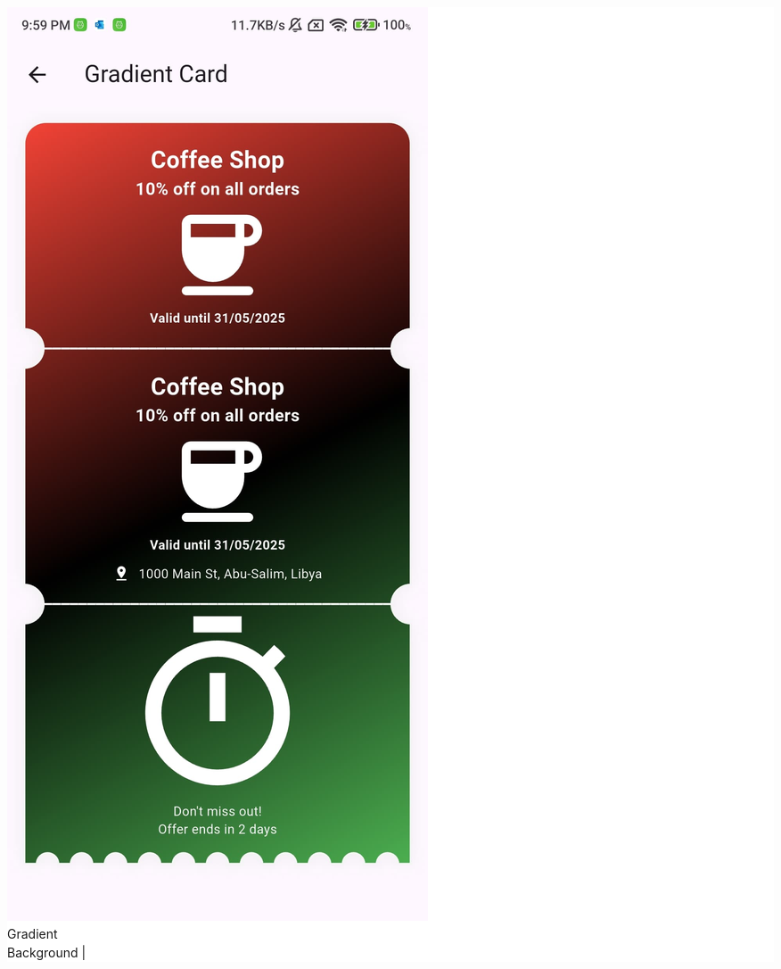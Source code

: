 ![Gradient](https://raw.githubusercontent.com/fathialamre/ticketcher/main/screenshots/gradient.jpeg)<br>Gradient<br>Background |